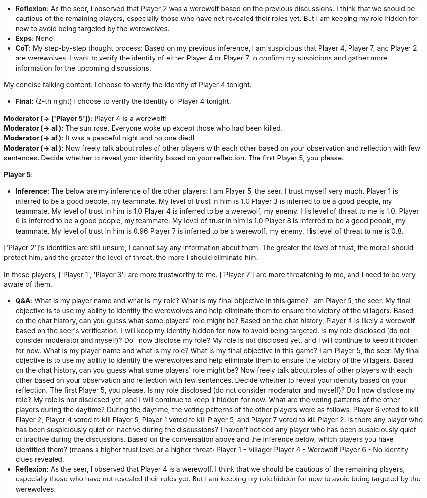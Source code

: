- **Reflexion**: As the seer, I observed that Player 2 was a werewolf based on the previous discussions. I think that we should be cautious of the remaining players, especially those who have not revealed their roles yet. But I am keeping my role hidden for now to avoid being targeted by the werewolves.  
- **Exps**: None  
- **CoT**: My step-by-step thought process:
Based on my previous inference, I am suspicious that Player 4, Player 7, and Player 2 are werewolves. I want to verify the identity of either Player 4 or Player 7 to confirm my suspicions and gather more information for the upcoming discussions.

My concise talking content:
I choose to verify the identity of Player 4 tonight.  

- **Final**: (2-th night) I choose to verify the identity of Player 4 tonight.  

**Moderator (-> ['Player 5'])**: Player 4 is a werewolf!  
**Moderator (-> all)**: The sun rose. Everyone woke up except those who had been killed.  
**Moderator (-> all)**: It was a peaceful night and no one died!  
**Moderator (-> all)**: Now freely talk about roles of other players with each other based on your observation and reflection with few sentences. Decide whether to reveal your identity based on your reflection. The first Player 5, you please.
  
**Player 5**:  
- **Inference**: 
The below are my inference of the other players:
I am Player 5, the seer. I trust myself very much.
Player 1 is inferred to be a good people, my teammate. My level of trust in him is 1.0
Player 3 is inferred to be a good people, my teammate. My level of trust in him is 1.0
Player 4 is inferred to be a werewolf, my enemy. His level of threat to me is 1.0.
Player 6 is inferred to be a good people, my teammate. My level of trust in him is 1.0
Player 8 is inferred to be a good people, my teammate. My level of trust in him is 0.96
Player 7 is inferred to be a werewolf, my enemy. His level of threat to me is 0.8.


['Player 2']'s identities are still unsure, I cannot say any information about them.
The greater the level of trust, the more I should protect him, and the greater the level of threat, the more I should eliminate him.

In these players, ['Player 1', 'Player 3'] are more trustworthy to me. ['Player 7'] are more threatening to me, and I need to be very aware of them.  
- **Q&A**: What is my player name and what is my role? What is my final objective in this game? I am Player 5, the seer. My final objective is to use my ability to identify the werewolves and help eliminate them to ensure the victory of the villagers.
Based on the chat history, can you guess what some players' role might be? Based on the chat history, Player 4 is likely a werewolf based on the seer's verification. I will keep my identity hidden for now to avoid being targeted.
Is my role disclosed (do not consider moderator and myself)? Do I now disclose my role? My role is not disclosed yet, and I will continue to keep it hidden for now.
What is my player name and what is my role? What is my final objective in this game? I am Player 5, the seer. My final objective is to use my ability to identify the werewolves and help eliminate them to ensure the victory of the villagers.
Based on the chat history, can you guess what some players' role might be? Now freely talk about roles of other players with each other based on your observation and reflection with few sentences. Decide whether to reveal your identity based on your reflection. The first Player 5, you please.
Is my role disclosed (do not consider moderator and myself)? Do I now disclose my role? My role is not disclosed yet, and I will continue to keep it hidden for now.
What are the voting patterns of the other players during the daytime? During the daytime, the voting patterns of the other players were as follows: Player 6 voted to kill Player 2, Player 4 voted to kill Player 5, Player 1 voted to kill Player 5, and Player 7 voted to kill Player 2.
Is there any player who has been suspiciously quiet or inactive during the discussions? I haven't noticed any player who has been suspiciously quiet or inactive during the discussions.
Based on the conversation above and the inference below, which players you have identified them? (means a higher trust level or a higher threat) Player 1 - Villager Player 4 - Werewolf Player 6 - No identity clues revealed.  
- **Reflexion**: As the seer, I observed that Player 4 is a werewolf. I think that we should be cautious of the remaining players, especially those who have not revealed their roles yet. But I am keeping my role hidden for now to avoid being targeted by the werewolves.  